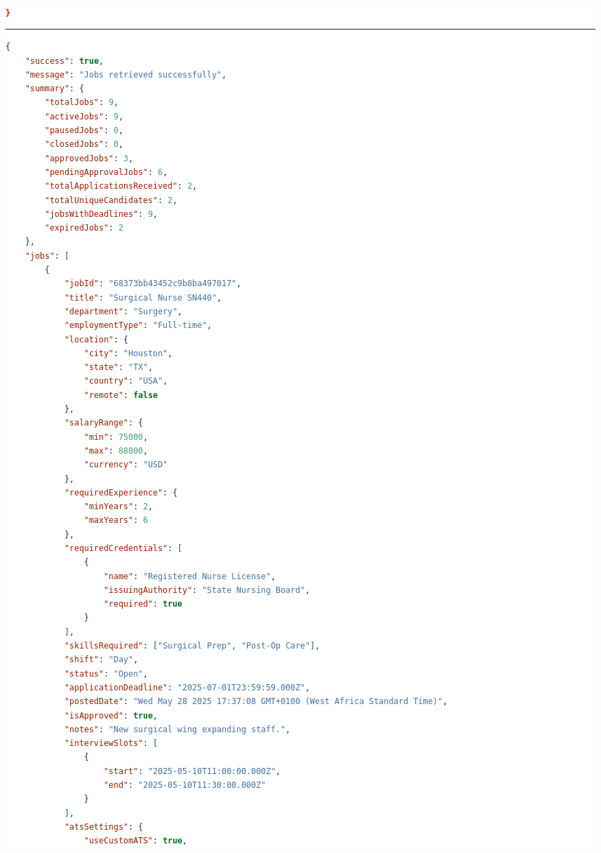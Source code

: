 ```json
}
```

---

```json
{
	"success": true,
	"message": "Jobs retrieved successfully",
	"summary": {
		"totalJobs": 9,
		"activeJobs": 9,
		"pausedJobs": 0,
		"closedJobs": 0,
		"approvedJobs": 3,
		"pendingApprovalJobs": 6,
		"totalApplicationsReceived": 2,
		"totalUniqueCandidates": 2,
		"jobsWithDeadlines": 9,
		"expiredJobs": 2
	},
	"jobs": [
		{
			"jobId": "68373bb43452c9b8ba497017",
			"title": "Surgical Nurse SN440",
			"department": "Surgery",
			"employmentType": "Full-time",
			"location": {
				"city": "Houston",
				"state": "TX",
				"country": "USA",
				"remote": false
			},
			"salaryRange": {
				"min": 75000,
				"max": 88000,
				"currency": "USD"
			},
			"requiredExperience": {
				"minYears": 2,
				"maxYears": 6
			},
			"requiredCredentials": [
				{
					"name": "Registered Nurse License",
					"issuingAuthority": "State Nursing Board",
					"required": true
				}
			],
			"skillsRequired": ["Surgical Prep", "Post-Op Care"],
			"shift": "Day",
			"status": "Open",
			"applicationDeadline": "2025-07-01T23:59:59.000Z",
			"postedDate": "Wed May 28 2025 17:37:08 GMT+0100 (West Africa Standard Time)",
			"isApproved": true,
			"notes": "New surgical wing expanding staff.",
			"interviewSlots": [
				{
					"start": "2025-05-10T11:00:00.000Z",
					"end": "2025-05-10T11:30:00.000Z"
				}
			],
			"atsSettings": {
				"useCustomATS": true,
```